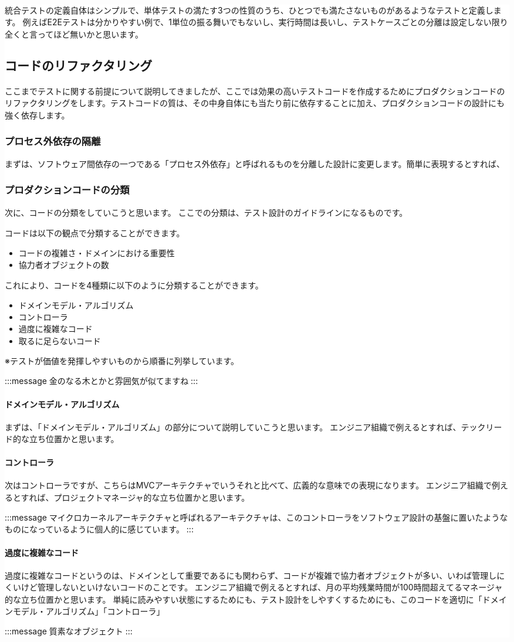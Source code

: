 統合テストの定義自体はシンプルで、単体テストの満たす3つの性質のうち、ひとつでも満たさないものがあるようなテストと定義します。
例えばE2Eテストは分かりやすい例で、1単位の振る舞いでもないし、実行時間は長いし、テストケースごとの分離は設定しない限り全くと言ってほど無いかと思います。

## コードのリファクタリング

ここまでテストに関する前提について説明してきましたが、ここでは効果の高いテストコードを作成するためにプロダクションコードのリファクタリングをします。テストコードの質は、その中身自体にも当たり前に依存することに加え、プロダクションコードの設計にも強く依存します。

### プロセス外依存の隔離

まずは、ソフトウェア間依存の一つである「プロセス外依存」と呼ばれるものを分離した設計に変更します。簡単に表現するとすれば、

### プロダクションコードの分類

次に、コードの分類をしていこうと思います。
ここでの分類は、テスト設計のガイドラインになるものです。

コードは以下の観点で分類することができます。

- コードの複雑さ・ドメインにおける重要性
- 協力者オブジェクトの数

これにより、コードを4種類に以下のように分類することができます。

- ドメインモデル・アルゴリズム
- コントローラ
- 過度に複雑なコード
- 取るに足らないコード

※テストが価値を発揮しやすいものから順番に列挙しています。

:::message
金のなる木とかと雰囲気が似てますね
:::

#### ドメインモデル・アルゴリズム

まずは、「ドメインモデル・アルゴリズム」の部分について説明していこうと思います。
エンジニア組織で例えるとすれば、テックリード的な立ち位置かと思います。

#### コントローラ

次はコントローラですが、こちらはMVCアーキテクチャでいうそれと比べて、広義的な意味での表現になります。
エンジニア組織で例えるとすれば、プロジェクトマネージャ的な立ち位置かと思います。

:::message
マイクロカーネルアーキテクチャと呼ばれるアーキテクチャは、このコントローラをソフトウェア設計の基盤に置いたようなものになっているように個人的に感じています。
:::

#### 過度に複雑なコード

過度に複雑なコードというのは、ドメインとして重要であるにも関わらず、コードが複雑で協力者オブジェクトが多い、いわば管理しにくいけど管理しないといけないコードのことです。
エンジニア組織で例えるとすれば、月の平均残業時間が100時間超えてるマネージャ的な立ち位置かと思います。
単純に読みやすい状態にするためにも、テスト設計をしやすくするためにも、このコードを適切に「ドメインモデル・アルゴリズム」「コントローラ」

:::message
質素なオブジェクト
:::
